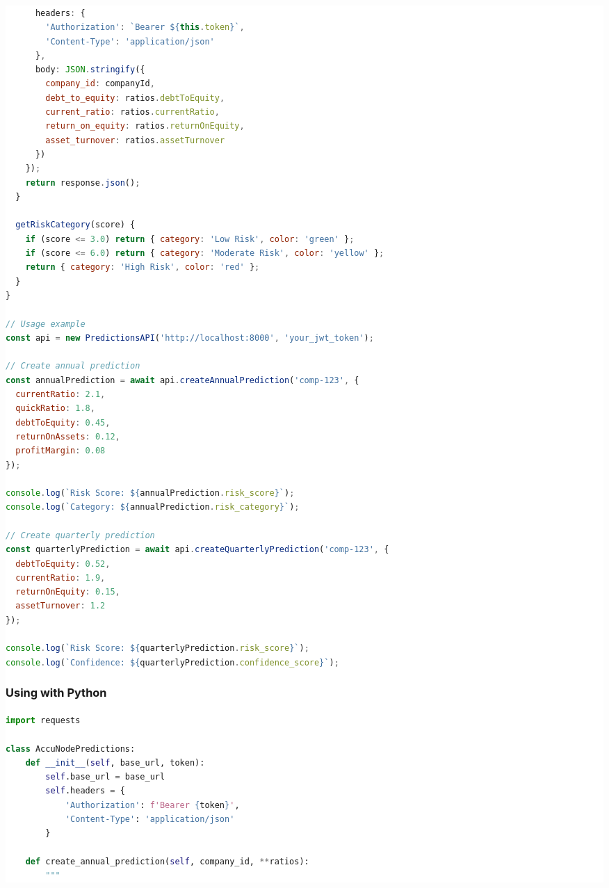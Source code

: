 ```javascript
      headers: {
        'Authorization': `Bearer ${this.token}`,
        'Content-Type': 'application/json'
      },
      body: JSON.stringify({
        company_id: companyId,
        debt_to_equity: ratios.debtToEquity,
        current_ratio: ratios.currentRatio,
        return_on_equity: ratios.returnOnEquity,
        asset_turnover: ratios.assetTurnover
      })
    });
    return response.json();
  }

  getRiskCategory(score) {
    if (score <= 3.0) return { category: 'Low Risk', color: 'green' };
    if (score <= 6.0) return { category: 'Moderate Risk', color: 'yellow' };
    return { category: 'High Risk', color: 'red' };
  }
}

// Usage example
const api = new PredictionsAPI('http://localhost:8000', 'your_jwt_token');

// Create annual prediction
const annualPrediction = await api.createAnnualPrediction('comp-123', {
  currentRatio: 2.1,
  quickRatio: 1.8,
  debtToEquity: 0.45,
  returnOnAssets: 0.12,
  profitMargin: 0.08
});

console.log(`Risk Score: ${annualPrediction.risk_score}`);
console.log(`Category: ${annualPrediction.risk_category}`);

// Create quarterly prediction  
const quarterlyPrediction = await api.createQuarterlyPrediction('comp-123', {
  debtToEquity: 0.52,
  currentRatio: 1.9,
  returnOnEquity: 0.15,
  assetTurnover: 1.2
});

console.log(`Risk Score: ${quarterlyPrediction.risk_score}`);
console.log(`Confidence: ${quarterlyPrediction.confidence_score}`);
```

### Using with Python
```python
import requests

class AccuNodePredictions:
    def __init__(self, base_url, token):
        self.base_url = base_url
        self.headers = {
            'Authorization': f'Bearer {token}',
            'Content-Type': 'application/json'
        }
    
    def create_annual_prediction(self, company_id, **ratios):
        """
```